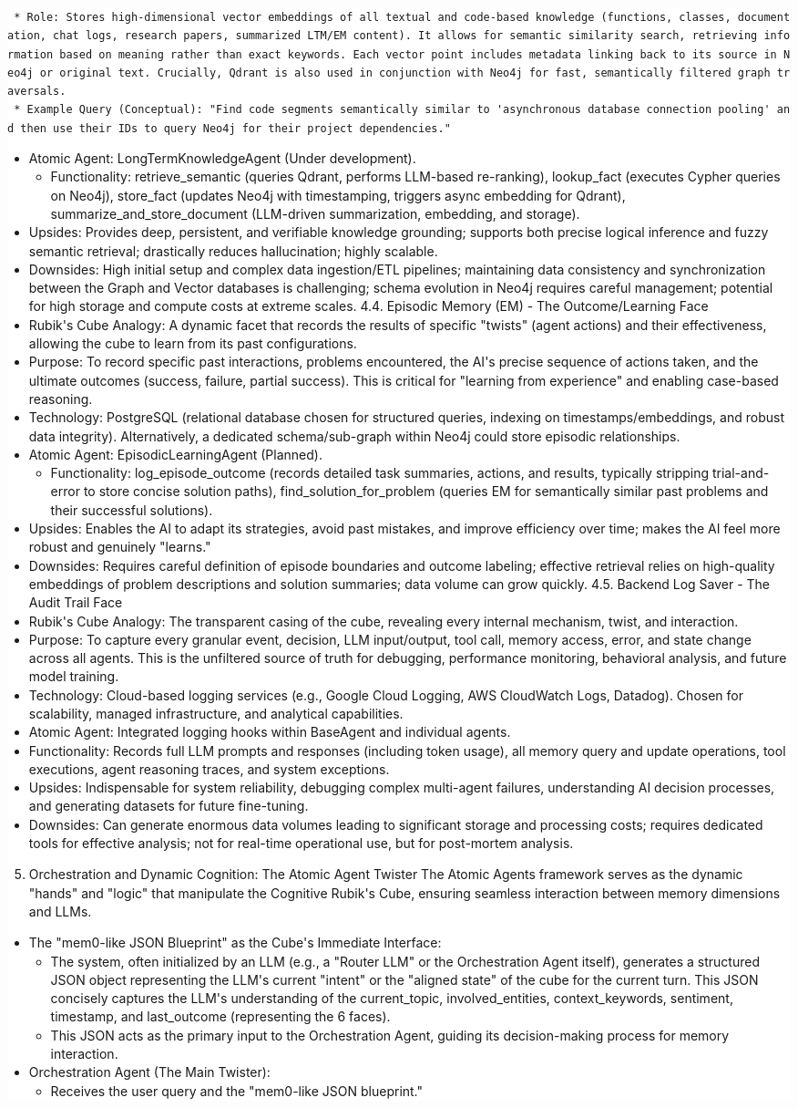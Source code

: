      * Role: Stores high-dimensional vector embeddings of all textual and code-based knowledge (functions, classes, documentation, chat logs, research papers, summarized LTM/EM content). It allows for semantic similarity search, retrieving information based on meaning rather than exact keywords. Each vector point includes metadata linking back to its source in Neo4j or original text. Crucially, Qdrant is also used in conjunction with Neo4j for fast, semantically filtered graph traversals.
     * Example Query (Conceptual): "Find code segments semantically similar to 'asynchronous database connection pooling' and then use their IDs to query Neo4j for their project dependencies."
 * Atomic Agent: LongTermKnowledgeAgent (Under development).
   * Functionality: retrieve_semantic (queries Qdrant, performs LLM-based re-ranking), lookup_fact (executes Cypher queries on Neo4j), store_fact (updates Neo4j with timestamping, triggers async embedding for Qdrant), summarize_and_store_document (LLM-driven summarization, embedding, and storage).
 * Upsides: Provides deep, persistent, and verifiable knowledge grounding; supports both precise logical inference and fuzzy semantic retrieval; drastically reduces hallucination; highly scalable.
 * Downsides: High initial setup and complex data ingestion/ETL pipelines; maintaining data consistency and synchronization between the Graph and Vector databases is challenging; schema evolution in Neo4j requires careful management; potential for high storage and compute costs at extreme scales.
4.4. Episodic Memory (EM) - The Outcome/Learning Face
 * Rubik's Cube Analogy: A dynamic facet that records the results of specific "twists" (agent actions) and their effectiveness, allowing the cube to learn from its past configurations.
 * Purpose: To record specific past interactions, problems encountered, the AI's precise sequence of actions taken, and the ultimate outcomes (success, failure, partial success). This is critical for "learning from experience" and enabling case-based reasoning.
 * Technology: PostgreSQL (relational database chosen for structured queries, indexing on timestamps/embeddings, and robust data integrity). Alternatively, a dedicated schema/sub-graph within Neo4j could store episodic relationships.
 * Atomic Agent: EpisodicLearningAgent (Planned).
   * Functionality: log_episode_outcome (records detailed task summaries, actions, and results, typically stripping trial-and-error to store concise solution paths), find_solution_for_problem (queries EM for semantically similar past problems and their successful solutions).
 * Upsides: Enables the AI to adapt its strategies, avoid past mistakes, and improve efficiency over time; makes the AI feel more robust and genuinely "learns."
 * Downsides: Requires careful definition of episode boundaries and outcome labeling; effective retrieval relies on high-quality embeddings of problem descriptions and solution summaries; data volume can grow quickly.
4.5. Backend Log Saver - The Audit Trail Face
 * Rubik's Cube Analogy: The transparent casing of the cube, revealing every internal mechanism, twist, and interaction.
 * Purpose: To capture every granular event, decision, LLM input/output, tool call, memory access, error, and state change across all agents. This is the unfiltered source of truth for debugging, performance monitoring, behavioral analysis, and future model training.
 * Technology: Cloud-based logging services (e.g., Google Cloud Logging, AWS CloudWatch Logs, Datadog). Chosen for scalability, managed infrastructure, and analytical capabilities.
 * Atomic Agent: Integrated logging hooks within BaseAgent and individual agents.
 * Functionality: Records full LLM prompts and responses (including token usage), all memory query and update operations, tool executions, agent reasoning traces, and system exceptions.
 * Upsides: Indispensable for system reliability, debugging complex multi-agent failures, understanding AI decision processes, and generating datasets for future fine-tuning.
 * Downsides: Can generate enormous data volumes leading to significant storage and processing costs; requires dedicated tools for effective analysis; not for real-time operational use, but for post-mortem analysis.
5. Orchestration and Dynamic Cognition: The Atomic Agent Twister
The Atomic Agents framework serves as the dynamic "hands" and "logic" that manipulate the Cognitive Rubik's Cube, ensuring seamless interaction between memory dimensions and LLMs.
 * The "mem0-like JSON Blueprint" as the Cube's Immediate Interface:
   * The system, often initialized by an LLM (e.g., a "Router LLM" or the Orchestration Agent itself), generates a structured JSON object representing the LLM's current "intent" or the "aligned state" of the cube for the current turn. This JSON concisely captures the LLM's understanding of the current_topic, involved_entities, context_keywords, sentiment, timestamp, and last_outcome (representing the 6 faces).
   * This JSON acts as the primary input to the Orchestration Agent, guiding its decision-making process for memory interaction.
 * Orchestration Agent (The Main Twister):
   * Receives the user query and the "mem0-like JSON blueprint."